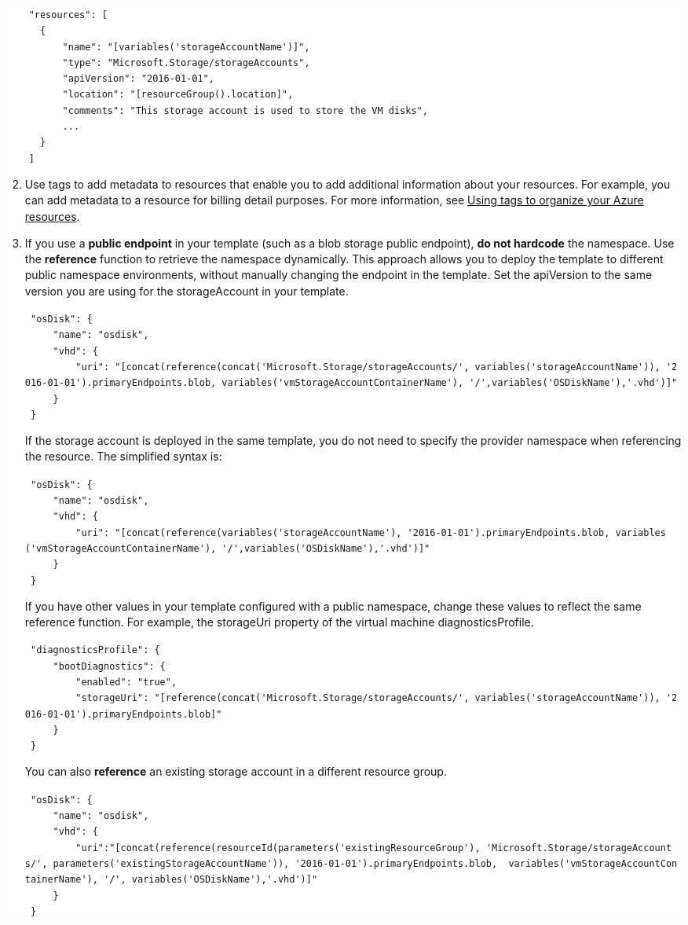         "resources": [
          {
              "name": "[variables('storageAccountName')]",
              "type": "Microsoft.Storage/storageAccounts",
              "apiVersion": "2016-01-01",
              "location": "[resourceGroup().location]",
              "comments": "This storage account is used to store the VM disks",
              ...
          }
        ]
2. Use tags to add metadata to resources that enable you to add additional information about your resources. For example, you can add metadata to a resource for billing detail purposes. For more information, see [Using tags to organize your Azure resources](resource-group-using-tags.md).
3. If you use a **public endpoint** in your template (such as a blob storage public endpoint), **do not hardcode** the namespace. Use the **reference** function to retrieve the namespace dynamically. This approach allows you to deploy the template to different public namespace environments, without manually changing the endpoint in the template. Set the apiVersion to the same version you are using for the storageAccount in your template.
   
        "osDisk": {
            "name": "osdisk",
            "vhd": {
                "uri": "[concat(reference(concat('Microsoft.Storage/storageAccounts/', variables('storageAccountName')), '2016-01-01').primaryEndpoints.blob, variables('vmStorageAccountContainerName'), '/',variables('OSDiskName'),'.vhd')]"
            }
        }
   
     If the storage account is deployed in the same template, you do not need to specify the provider namespace when referencing the resource. The simplified syntax is:
   
        "osDisk": {
            "name": "osdisk",
            "vhd": {
                "uri": "[concat(reference(variables('storageAccountName'), '2016-01-01').primaryEndpoints.blob, variables('vmStorageAccountContainerName'), '/',variables('OSDiskName'),'.vhd')]"
            }
        }
   
     If you have other values in your template configured with a public namespace, change these values to reflect the same reference function. For example, the storageUri property of the virtual machine diagnosticsProfile.
   
        "diagnosticsProfile": {
            "bootDiagnostics": {
                "enabled": "true",
                "storageUri": "[reference(concat('Microsoft.Storage/storageAccounts/', variables('storageAccountName')), '2016-01-01').primaryEndpoints.blob]"
            }
        }
   
     You can also **reference** an existing storage account in a different resource group.

        "osDisk": {
            "name": "osdisk", 
            "vhd": {
                "uri":"[concat(reference(resourceId(parameters('existingResourceGroup'), 'Microsoft.Storage/storageAccounts/', parameters('existingStorageAccountName')), '2016-01-01').primaryEndpoints.blob,  variables('vmStorageAccountContainerName'), '/', variables('OSDiskName'),'.vhd')]"
            }
        }
